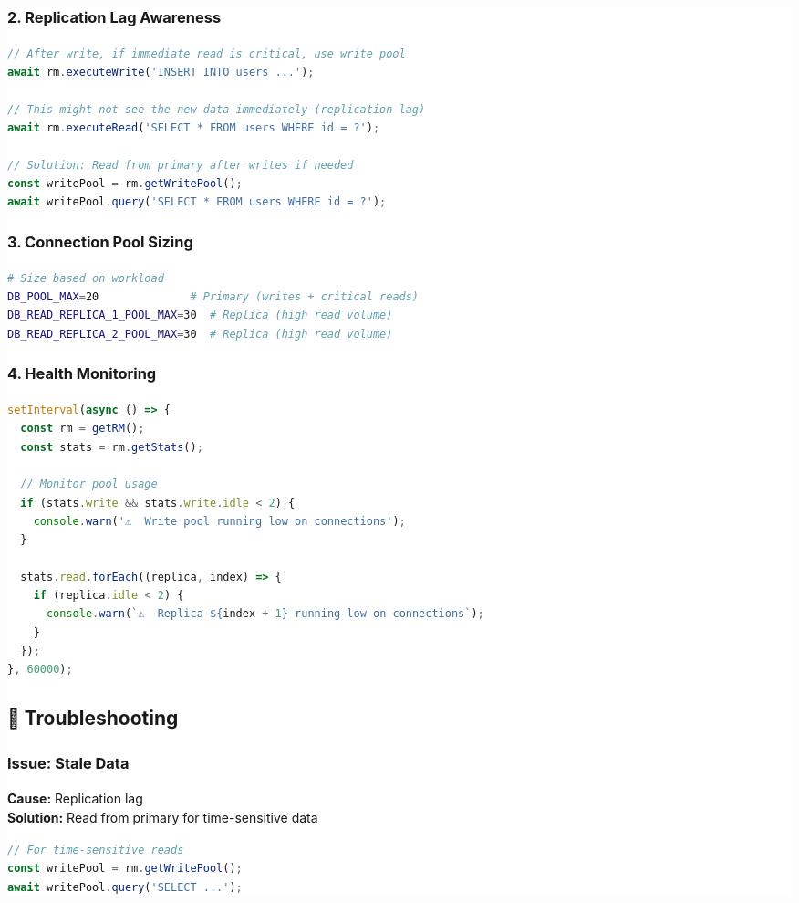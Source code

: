 
### 2. Replication Lag Awareness

```typescript
// After write, if immediate read is critical, use write pool
await rm.executeWrite('INSERT INTO users ...');

// This might not see the new data immediately (replication lag)
await rm.executeRead('SELECT * FROM users WHERE id = ?');

// Solution: Read from primary after writes if needed
const writePool = rm.getWritePool();
await writePool.query('SELECT * FROM users WHERE id = ?');
```

### 3. Connection Pool Sizing

```bash
# Size based on workload
DB_POOL_MAX=20              # Primary (writes + critical reads)
DB_READ_REPLICA_1_POOL_MAX=30  # Replica (high read volume)
DB_READ_REPLICA_2_POOL_MAX=30  # Replica (high read volume)
```

### 4. Health Monitoring

```typescript
setInterval(async () => {
  const rm = getRM();
  const stats = rm.getStats();
  
  // Monitor pool usage
  if (stats.write && stats.write.idle < 2) {
    console.warn('⚠️  Write pool running low on connections');
  }
  
  stats.read.forEach((replica, index) => {
    if (replica.idle < 2) {
      console.warn(`⚠️  Replica ${index + 1} running low on connections`);
    }
  });
}, 60000);
```

## 🔧 Troubleshooting

### Issue: Stale Data

**Cause:** Replication lag  
**Solution:** Read from primary for time-sensitive data

```typescript
// For time-sensitive reads
const writePool = rm.getWritePool();
await writePool.query('SELECT ...');
```

